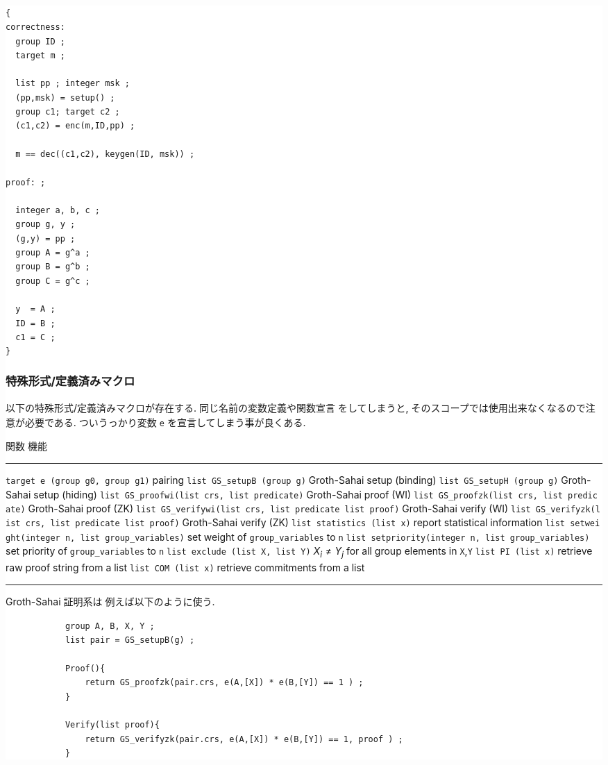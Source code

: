 ``` {.c}
{
correctness:
  group ID ;
  target m ;

  list pp ; integer msk ;
  (pp,msk) = setup() ;
  group c1; target c2 ;
  (c1,c2) = enc(m,ID,pp) ;

  m == dec((c1,c2), keygen(ID, msk)) ;

proof: ;
  
  integer a, b, c ;
  group g, y ;
  (g,y) = pp ;
  group A = g^a ;
  group B = g^b ;
  group C = g^c ;

  y  = A ;
  ID = B ;
  c1 = C ;
}
```

### 特殊形式/定義済みマクロ

以下の特殊形式/定義済みマクロが存在する. 同じ名前の変数定義や関数宣言
をしてしまうと, そのスコープでは使用出来なくなるので注意が必要である.
ついうっかり変数 `e` を宣言してしまう事が良くある.

関数                                                    機能
------------------------------------------------------- ---------------------------
`target e (group g0, group g1)`                         pairing
`list GS_setupB (group g)`                              Groth-Sahai setup (binding)
`list GS_setupH (group g)`                              Groth-Sahai setup (hiding)
`list GS_proofwi(list crs, list predicate)`             Groth-Sahai proof (WI)
`list GS_proofzk(list crs, list predicate)`             Groth-Sahai proof (ZK)
`list GS_verifywi(list crs, list predicate list proof)` Groth-Sahai verify (WI)
`list GS_verifyzk(list crs, list predicate list proof)` Groth-Sahai verify (ZK)
`list statistics (list x)`                              report statistical information
`list setweight(integer n, list group_variables)`       set weight of `group_variables` to `n`
`list setpriority(integer n, list group_variables)`     set priority of `group_variables` to `n`
`list exclude (list X, list Y)`                         $X_i\ne{}Y_j$ for all group elements in `X`,`Y`
`list PI (list x)`                                      retrieve raw proof string from a list
`list COM (list x)`                                     retrieve commitments from a list
------------------------------------------------------- ---------------------------

Groth-Sahai 証明系は 例えば以下のように使う.
``` {.c}
			group A, B, X, Y ;
			list pair = GS_setupB(g) ;

			Proof(){
				return GS_proofzk(pair.crs, e(A,[X]) * e(B,[Y]) == 1 ) ;
			}

			Verify(list proof){
				return GS_verifyzk(pair.crs, e(A,[X]) * e(B,[Y]) == 1, proof ) ;
			}

```